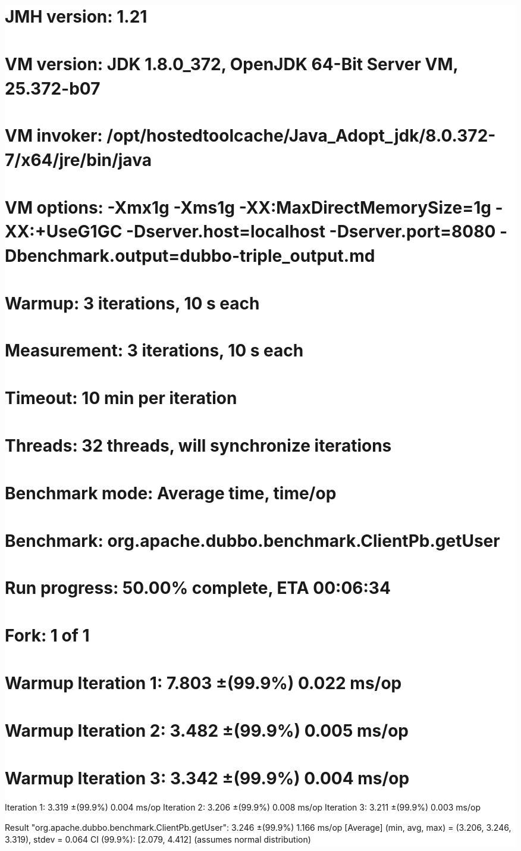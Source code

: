 
# JMH version: 1.21
# VM version: JDK 1.8.0_372, OpenJDK 64-Bit Server VM, 25.372-b07
# VM invoker: /opt/hostedtoolcache/Java_Adopt_jdk/8.0.372-7/x64/jre/bin/java
# VM options: -Xmx1g -Xms1g -XX:MaxDirectMemorySize=1g -XX:+UseG1GC -Dserver.host=localhost -Dserver.port=8080 -Dbenchmark.output=dubbo-triple_output.md
# Warmup: 3 iterations, 10 s each
# Measurement: 3 iterations, 10 s each
# Timeout: 10 min per iteration
# Threads: 32 threads, will synchronize iterations
# Benchmark mode: Average time, time/op
# Benchmark: org.apache.dubbo.benchmark.ClientPb.getUser

# Run progress: 50.00% complete, ETA 00:06:34
# Fork: 1 of 1
# Warmup Iteration   1: 7.803 ±(99.9%) 0.022 ms/op
# Warmup Iteration   2: 3.482 ±(99.9%) 0.005 ms/op
# Warmup Iteration   3: 3.342 ±(99.9%) 0.004 ms/op
Iteration   1: 3.319 ±(99.9%) 0.004 ms/op
Iteration   2: 3.206 ±(99.9%) 0.008 ms/op
Iteration   3: 3.211 ±(99.9%) 0.003 ms/op


Result "org.apache.dubbo.benchmark.ClientPb.getUser":
  3.246 ±(99.9%) 1.166 ms/op [Average]
  (min, avg, max) = (3.206, 3.246, 3.319), stdev = 0.064
  CI (99.9%): [2.079, 4.412] (assumes normal distribution)
